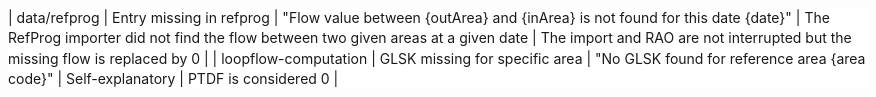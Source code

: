 | data/refprog          | Entry missing in refprog                    | "Flow value between {outArea} and {inArea} is not found for this date {date}"                                                                                                                                                                                                                      | The RefProg importer did not find the flow between two given areas at a given date                                                                                                                                                                                                                               | The import and RAO are not interrupted but the missing flow is replaced by 0                                                                                                                                                       |
| loopflow-computation  | GLSK missing for specific area              | "No GLSK found for reference area {area code}"                                                                                                                                                                                                                                                     | Self-explanatory                                                                                                                                                                                                                                                                                                 | PTDF is considered 0                                                                                                                                                                                                               |